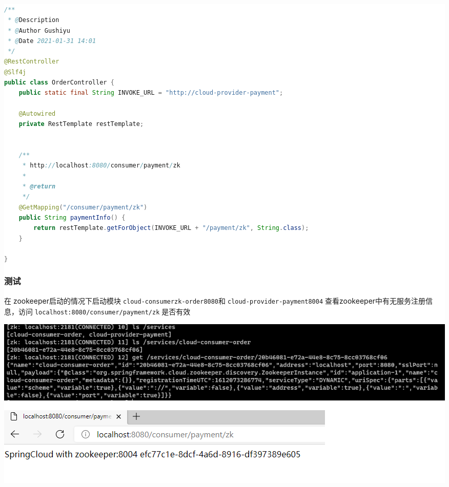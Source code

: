 ```java
/**
 * @Description
 * @Author Gushiyu
 * @Date 2021-01-31 14:01
 */
@RestController
@Slf4j
public class OrderController {
    public static final String INVOKE_URL = "http://cloud-provider-payment";

    @Autowired
    private RestTemplate restTemplate;


    /**
     * http://localhost:8080/consumer/payment/zk
     *
     * @return
     */
    @GetMapping("/consumer/payment/zk")
    public String paymentInfo() {
        return restTemplate.getForObject(INVOKE_URL + "/payment/zk", String.class);
    }

}

```

### 测试

在 zookeeper启动的情况下启动模块 `cloud-consumerzk-order8080`和 `cloud-provider-payment8004`  查看zookeeper中有无服务注册信息，访问 `localhost:8080/consumer/payment/zk` 是否有效

![image-20210131141028025](https://raw.githubusercontent.com/1471246901/myblog/master/img/image-20210131141028025.png)

![image-20210131140844779](https://raw.githubusercontent.com/1471246901/myblog/master/img/image-20210131140844779.png)